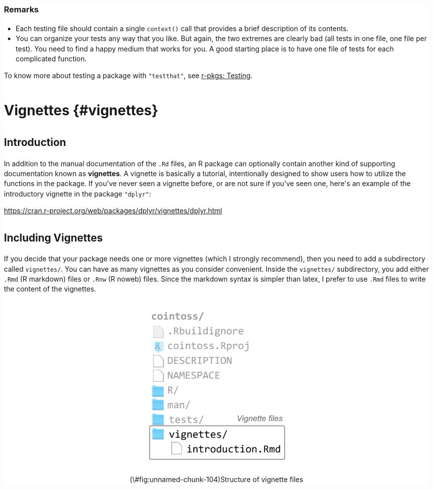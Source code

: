 
### Remarks

- Each testing file should contain a single `context()` call that provides a brief description of its contents.
- You can organize your tests any way that you like. But again, the two extremes are clearly bad (all tests in one file, one file per test). You need to find a happy medium that works for you. A good starting place is to have one file of tests for each complicated function.



To know more about testing a package with `"testthat"`, see 
<a href="http://r-pkgs.had.co.nz/tests.html" target="_blank">r-pkgs: Testing</a>.




# Vignettes {#vignettes}

## Introduction

In addition to the manual documentation of the `.Rd` files, an R package can optionally contain another kind of supporting documentation known as __vignettes__. A vignette is basically a tutorial, intentionally designed to show users how to utilize the functions in the package. If you've never seen a vignette before, or are not sure if you've seen one, here's an example of the introductory vignette in the package `"dplyr"`:

https://cran.r-project.org/web/packages/dplyr/vignettes/dplyr.html


## Including Vignettes

If you decide that your package needs one or more vignettes (which I strongly recommend), then you need to add a subdirectory called `vignettes/`. You can have as many vignettes as you consider convenient. Inside the `vignettes/` subdirectory, you add either `.Rmd` (R markdown) files or `.Rnw` (R noweb) files. Since the markdown syntax is simpler than latex, I prefer to use `.Rmd` files to write the content of the vignettes.

<div class="figure" style="text-align: center">
<img src="images/vignette-files.png" alt="Structure of vignette files" width="35%" />
<p class="caption">(\#fig:unnamed-chunk-104)Structure of vignette files</p>